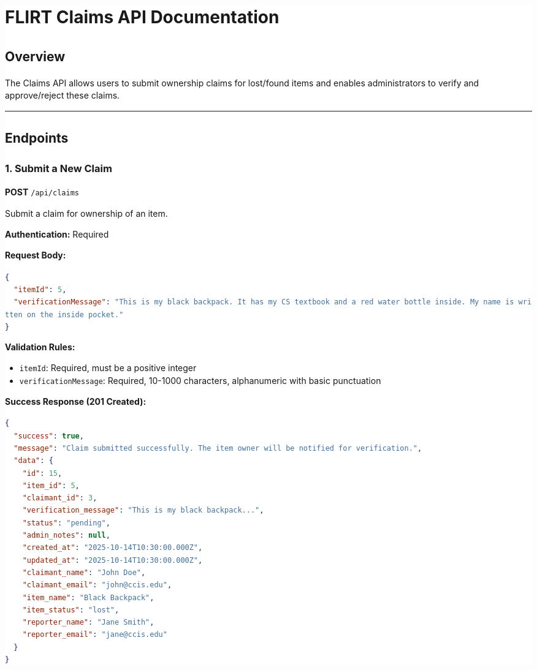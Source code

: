 # FLIRT Claims API Documentation

## Overview
The Claims API allows users to submit ownership claims for lost/found items and enables administrators to verify and approve/reject these claims.

---

## Endpoints

### 1. Submit a New Claim

**POST** `/api/claims`

Submit a claim for ownership of an item.

**Authentication:** Required

**Request Body:**
```json
{
  "itemId": 5,
  "verificationMessage": "This is my black backpack. It has my CS textbook and a red water bottle inside. My name is written on the inside pocket."
}
```

**Validation Rules:**
- `itemId`: Required, must be a positive integer
- `verificationMessage`: Required, 10-1000 characters, alphanumeric with basic punctuation

**Success Response (201 Created):**
```json
{
  "success": true,
  "message": "Claim submitted successfully. The item owner will be notified for verification.",
  "data": {
    "id": 15,
    "item_id": 5,
    "claimant_id": 3,
    "verification_message": "This is my black backpack...",
    "status": "pending",
    "admin_notes": null,
    "created_at": "2025-10-14T10:30:00.000Z",
    "updated_at": "2025-10-14T10:30:00.000Z",
    "claimant_name": "John Doe",
    "claimant_email": "john@ccis.edu",
    "item_name": "Black Backpack",
    "item_status": "lost",
    "reporter_name": "Jane Smith",
    "reporter_email": "jane@ccis.edu"
  }
}
```
